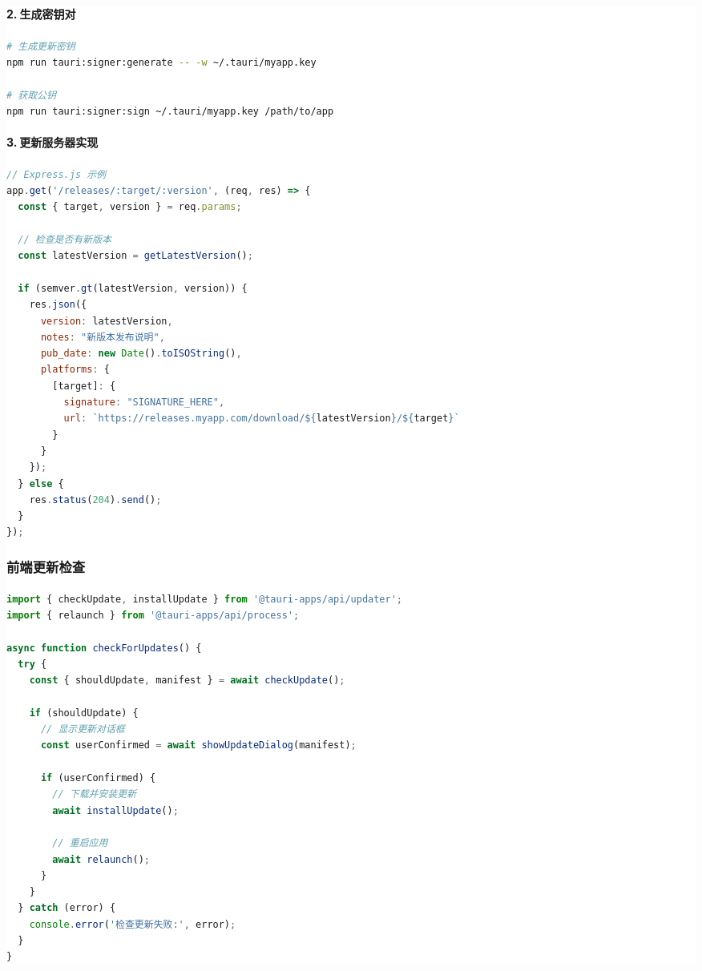 #### 2. 生成密钥对

```bash
# 生成更新密钥
npm run tauri:signer:generate -- -w ~/.tauri/myapp.key

# 获取公钥
npm run tauri:signer:sign ~/.tauri/myapp.key /path/to/app
```

#### 3. 更新服务器实现

```javascript
// Express.js 示例
app.get('/releases/:target/:version', (req, res) => {
  const { target, version } = req.params;
  
  // 检查是否有新版本
  const latestVersion = getLatestVersion();
  
  if (semver.gt(latestVersion, version)) {
    res.json({
      version: latestVersion,
      notes: "新版本发布说明",
      pub_date: new Date().toISOString(),
      platforms: {
        [target]: {
          signature: "SIGNATURE_HERE",
          url: `https://releases.myapp.com/download/${latestVersion}/${target}`
        }
      }
    });
  } else {
    res.status(204).send();
  }
});
```

### 前端更新检查

```typescript
import { checkUpdate, installUpdate } from '@tauri-apps/api/updater';
import { relaunch } from '@tauri-apps/api/process';

async function checkForUpdates() {
  try {
    const { shouldUpdate, manifest } = await checkUpdate();
    
    if (shouldUpdate) {
      // 显示更新对话框
      const userConfirmed = await showUpdateDialog(manifest);
      
      if (userConfirmed) {
        // 下载并安装更新
        await installUpdate();
        
        // 重启应用
        await relaunch();
      }
    }
  } catch (error) {
    console.error('检查更新失败:', error);
  }
}

```